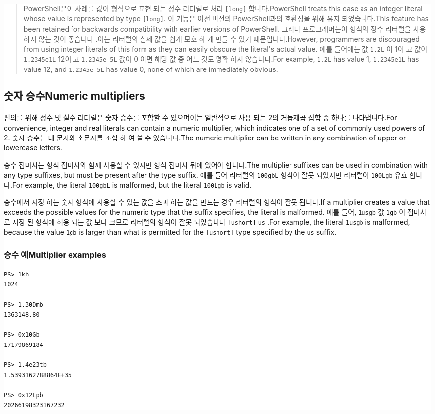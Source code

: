 > <span data-ttu-id="627b9-187">PowerShell은이 사례를 값이 형식으로 표현 되는 정수 리터럴로 처리 `[long]` 합니다.</span><span class="sxs-lookup"><span data-stu-id="627b9-187">PowerShell treats this case as an integer literal whose value is represented by type `[long]`.</span></span> <span data-ttu-id="627b9-188">이 기능은 이전 버전의 PowerShell과의 호환성을 위해 유지 되었습니다.</span><span class="sxs-lookup"><span data-stu-id="627b9-188">This feature has been retained for backwards compatibility with earlier versions of PowerShell.</span></span> <span data-ttu-id="627b9-189">그러나 프로그래머는이 형식의 정수 리터럴을 사용 하지 않는 것이 좋습니다 .이는 리터럴의 실제 값을 쉽게 모호 하 게 만들 수 있기 때문입니다.</span><span class="sxs-lookup"><span data-stu-id="627b9-189">However, programmers are discouraged from using integer literals of this form as they can easily obscure the literal's actual value.</span></span> <span data-ttu-id="627b9-190">예를 들어에는 값 `1.2L` 이 1이 고 값이 `1.2345e1L` 12이 고 `1.2345e-5L` 값이 0 이면 해당 값 중 어느 것도 명확 하지 않습니다.</span><span class="sxs-lookup"><span data-stu-id="627b9-190">For example, `1.2L` has value 1, `1.2345e1L` has value 12, and `1.2345e-5L` has value 0, none of which are immediately obvious.</span></span>

## <a name="numeric-multipliers"></a><span data-ttu-id="627b9-191">숫자 승수</span><span class="sxs-lookup"><span data-stu-id="627b9-191">Numeric multipliers</span></span>

<span data-ttu-id="627b9-192">편의를 위해 정수 및 실수 리터럴은 숫자 승수를 포함할 수 있으며이는 일반적으로 사용 되는 2의 거듭제곱 집합 중 하나를 나타냅니다.</span><span class="sxs-lookup"><span data-stu-id="627b9-192">For convenience, integer and real literals can contain a numeric multiplier, which indicates one of a set of commonly used powers of 2.</span></span> <span data-ttu-id="627b9-193">숫자 승수는 대 문자와 소문자를 조합 하 여 쓸 수 있습니다.</span><span class="sxs-lookup"><span data-stu-id="627b9-193">The numeric multiplier can be written in any combination of upper or lowercase letters.</span></span>

<span data-ttu-id="627b9-194">승수 접미사는 형식 접미사와 함께 사용할 수 있지만 형식 접미사 뒤에 있어야 합니다.</span><span class="sxs-lookup"><span data-stu-id="627b9-194">The multiplier suffixes can be used in combination with any type suffixes, but must be present after the type suffix.</span></span> <span data-ttu-id="627b9-195">예를 들어 리터럴의 `100gbL` 형식이 잘못 되었지만 리터럴이 `100Lgb` 유효 합니다.</span><span class="sxs-lookup"><span data-stu-id="627b9-195">For example, the literal `100gbL` is malformed, but the literal `100Lgb` is valid.</span></span>

<span data-ttu-id="627b9-196">승수에서 지정 하는 숫자 형식에 사용할 수 있는 값을 초과 하는 값을 만드는 경우 리터럴의 형식이 잘못 됩니다.</span><span class="sxs-lookup"><span data-stu-id="627b9-196">If a multiplier creates a value that exceeds the possible values for the numeric type that the suffix specifies, the literal is malformed.</span></span> <span data-ttu-id="627b9-197">예를 들어, `1usgb` 값 `1gb` 이 접미사로 지정 된 형식에 허용 되는 값 보다 크므로 리터럴의 형식이 잘못 되었습니다 `[ushort]` `us` .</span><span class="sxs-lookup"><span data-stu-id="627b9-197">For example, the literal `1usgb` is malformed, because the value `1gb` is larger than what is permitted for the `[ushort]` type specified by the `us` suffix.</span></span>

### <a name="multiplier-examples"></a><span data-ttu-id="627b9-198">승수 예</span><span class="sxs-lookup"><span data-stu-id="627b9-198">Multiplier examples</span></span>

```
PS> 1kb
1024

PS> 1.30Dmb
1363148.80

PS> 0x10Gb
17179869184

PS> 1.4e23tb
1.5393162788864E+35

PS> 0x12Lpb
20266198323167232
```


[bigint]: /dotnet/api/system.numerics.biginteger